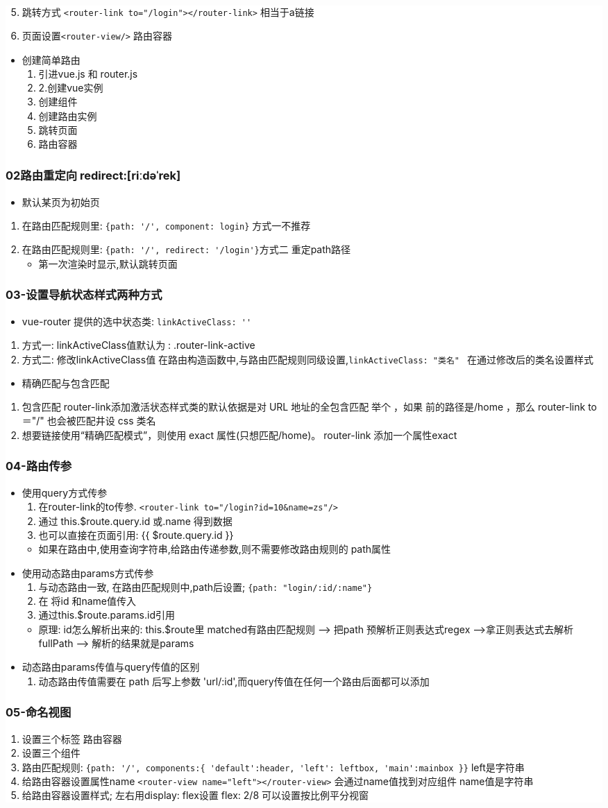 >
5. 跳转方式 `<router-link to="/login"></router-link>` 相当于a链接
>
6. 页面设置`<router-view/>` 路由容器
>
* 创建简单路由
    1. 引进vue.js 和 router.js
    2. 2.创建vue实例
    3. 创建组件
    4. 创建路由实例
    5. 跳转页面
    6. 路由容器
>
### 02路由重定向 redirect:[riːdəˈrek]
>
* 默认某页为初始页
>
1. 在路由匹配规则里: `{path: '/', component: login}` 方式一不推荐
>
2. 在路由匹配规则里: `{path: '/', redirect: '/login'}`方式二 重定path路径 
    * 第一次渲染时显示,默认跳转页面
>
### 03-设置导航状态样式两种方式 
>
* vue-router 提供的选中状态类: `linkActiveClass: ''`
>
1. 方式一: linkActiveClass值默认为 : .router-link-active 
2. 方式二: 修改linkActiveClass值 在路由构造函数中,与路由匹配规则同级设置,`linkActiveClass: "类名" ` 在通过修改后的类名设置样式
>
* 精确匹配与包含匹配
1. 包含匹配
router-link添加激活状态样式类的默认依据是对 URL 地址的全包含匹配 举个
，如果 前的路径是/home ，那么 router-link to＝"/" 也会被匹配井设 css 类名
2. 想要链接使用“精确匹配模式”，则使用 exact 属性(只想匹配/home)。 router-link 添加一个属性exact
>
### 04-路由传参
>
* 使用query方式传参
    1. 在router-link的to传参. `<router-link to="/login?id=10&name=zs"/>`
    2. 通过 this.$route.query.id 或.name 得到数据
    3. 也可以直接在页面引用: {{ $route.query.id }}
    * 如果在路由中,使用查询字符串,给路由传递参数,则不需要修改路由规则的 path属性
>
* 使用动态路由params方式传参
    1. 与动态路由一致, 在路由匹配规则中,path后设置; `{path: "login/:id/:name"}`
    2. 在<router-link to="/login/12/张三"> 将id 和name值传入
    3. 通过this.$route.params.id引用
    * 原理: id怎么解析出来的: this.$route里 matched有路由匹配规则 --> 把path  预解析正则表达式regex -->拿正则表达式去解析fullPath --> 解析的结果就是params
>
* 动态路由params传值与query传值的区别
    1. 动态路由传值需要在 path 后写上参数 'url/:id',而query传值在任何一个路由后面都可以添加
>
### 05-命名视图
>
1. 设置三个<router-view/>标签 路由容器
2. 设置三个组件
3. 路由匹配规则: `{path: '/', components:{ 'default':header, 'left': leftbox, 'main':mainbox }}` left是字符串
4. 给路由容器设置属性name  `<router-view name="left"></router-view>` 会通过name值找到对应组件 name值是字符串
5. 给路由容器设置样式; 左右用display: flex设置 flex: 2/8 可以设置按比例平分视窗
>